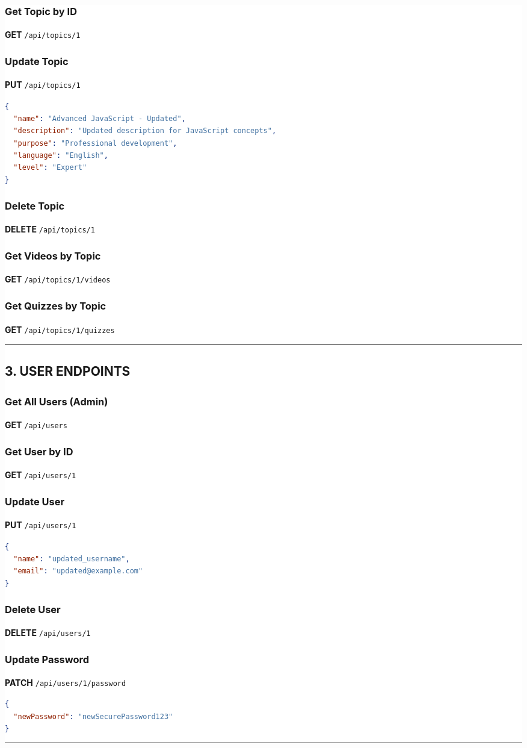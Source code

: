 ### Get Topic by ID
**GET** `/api/topics/1`

### Update Topic
**PUT** `/api/topics/1`
```json
{
  "name": "Advanced JavaScript - Updated",
  "description": "Updated description for JavaScript concepts",
  "purpose": "Professional development",
  "language": "English",
  "level": "Expert"
}
```

### Delete Topic
**DELETE** `/api/topics/1`

### Get Videos by Topic
**GET** `/api/topics/1/videos`

### Get Quizzes by Topic
**GET** `/api/topics/1/quizzes`

---

## 3. USER ENDPOINTS

### Get All Users (Admin)
**GET** `/api/users`

### Get User by ID
**GET** `/api/users/1`

### Update User
**PUT** `/api/users/1`
```json
{
  "name": "updated_username",
  "email": "updated@example.com"
}
```

### Delete User
**DELETE** `/api/users/1`

### Update Password
**PATCH** `/api/users/1/password`
```json
{
  "newPassword": "newSecurePassword123"
}
```

---